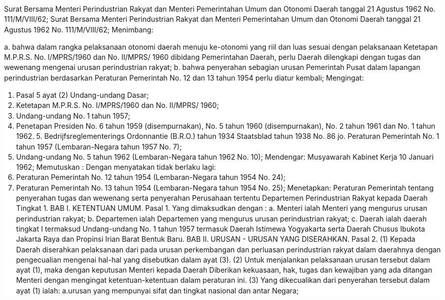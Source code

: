  Surat Bersama Menteri Perindustrian Rakyat dan Menteri Pemerintahan Umum dan Otonomi Daerah tanggal 21 Agustus 1962 No. 111/M/VIII/62; Surat Bersama Menteri Perindustrian Rakyat dan Menteri Pemerintahan Umum dan Otonomi Daerah tanggal 21 Agustus 1962 No. 111/M/VIII/62;
Menimbang:

a. bahwa dalam rangka pelaksanaan otonomi daerah menuju ke-otonomi yang riil dan luas sesuai dengan pelaksanaan Ketetapan M.P.R.S. No. I/MPRS/1960 dan No. II/MPRS/ 1960 dibidang Pemerintahan Daerah, perlu Daerah dilengkapi dengan tugas dan wewenang mengenai urusan perindustrian rakyat;
b. bahwa penyerahan sebagian urusan Pemerintah Pusat dalam lapangan perindustrian berdasarkan Peraturan Pemerintah No. 12 dan 13 tahun 1954 perlu diatur kembali;
Mengingat:

1. Pasal 5 ayat (2) Undang-undang Dasar;
2. Ketetapan M.P.R.S. No. I/MPRS/1960 dan No. II/MPRS/ 1960;
3. Undang-undang No. 1 tahun 1957;
4. Penetapan Presiden No. 6 tahun 1959 (disempurnakan), No. 5 tahun 1960 (disempurnakan), No. 2 tahun 1961 dan No. 1 tahun 1962. 5. Bedrijfsreglementerings Ordonnantie (B.R.O.) tahun 1934 Staatsblad tahun 1938 No. 86 jo. Peraturan Pemerintah No. 1 tahun 1957 (Lembaran-Negara tahun 1957 No. 7);
6. Undang-undang No. 5 tahun 1962 (Lembaran-Negara tahun 1962 No. 10); Mendengar: Musyawarah Kabinet Kerja 10 Januari 1962; Memutuskan : Dengan menyatakan tidak berlaku lagi:
1. Peraturan Pemerintah No. 12 tahun 1954 (Lembaran-Negara tahun 1954 No. 24);
2. Peraturan Pemerintah No. 13 tahun 1954 (Lembaran-Negara tahun 1954 No. 25); Menetapkan: Peraturan Pemerintah tentang penyerahan tugas dan wewenang serta penyerahan Perusahaan tertentu Departemen Perindustrian Rakyat kepada Daerah Tingkat 1. BAB I. KETENTUAN UMUM. Pasal 1. Yang dimaksudkan dengan :
a. Menteri ialah Menteri yang mengurus urusan perindustrian rakyat;
b. Departemen ialah Departemen yang mengurus urusan perindustrian rakyat;
c. Daerah ialah daerah tingkat I termaksud Undang-undang No. 1 tahun 1957 termasuk Daerah Istimewa Yogyakarta serta Daerah Chusus Ibukota Jakarta Raya dan Propinsi Irian Barat Bentuk Baru. BAB II. URUSAN - URUSAN YANG DISERAHKAN. Pasal 2. (1) Kepada Daerah diserahkan pelaksanaan dari pada urusan perkembangan dan perluasan perindustrian rakyat dalam daerahnya dengan pengecualian mengenai hal-hal yang disebutkan dalam ayat (3). (2) Untuk menjalankan pelaksanaan urusan tersebut dalam ayat (1), maka dengan keputusan Menteri kepada Daerah Diberikan kekuasaan, hak, tugas dan kewajiban yang ada ditangan Menteri dengan mengingat ketentuan-ketentuan dalam peraturan ini. (3) Yang dikecualikan dari penyerahan tersebut dalam ayat (1) ialah:
a.urusan yang mempunyai sifat dan tingkat nasional dan antar Negara;